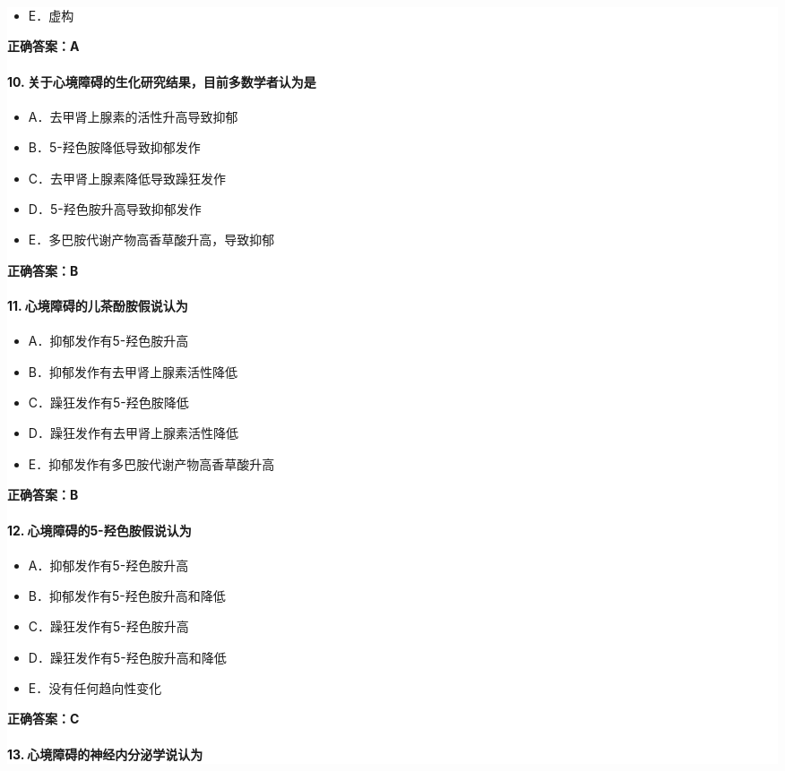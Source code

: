 * E．虚构

**正确答案：A**







#### 10. 关于心境障碍的生化研究结果，目前多数学者认为是

* A．去甲肾上腺素的活性升高导致抑郁

* B．5-羟色胺降低导致抑郁发作

* C．去甲肾上腺素降低导致躁狂发作

* D．5-羟色胺升高导致抑郁发作

* E．多巴胺代谢产物高香草酸升高，导致抑郁

**正确答案：B**







#### 11. 心境障碍的儿茶酚胺假说认为

* A．抑郁发作有5-羟色胺升高

* B．抑郁发作有去甲肾上腺素活性降低

* C．躁狂发作有5-羟色胺降低

* D．躁狂发作有去甲肾上腺素活性降低

* E．抑郁发作有多巴胺代谢产物高香草酸升高

**正确答案：B**







#### 12. 心境障碍的5-羟色胺假说认为

* A．抑郁发作有5-羟色胺升高

* B．抑郁发作有5-羟色胺升高和降低

* C．躁狂发作有5-羟色胺升高

* D．躁狂发作有5-羟色胺升高和降低

* E．没有任何趋向性变化

**正确答案：C**







#### 13. 心境障碍的神经内分泌学说认为
